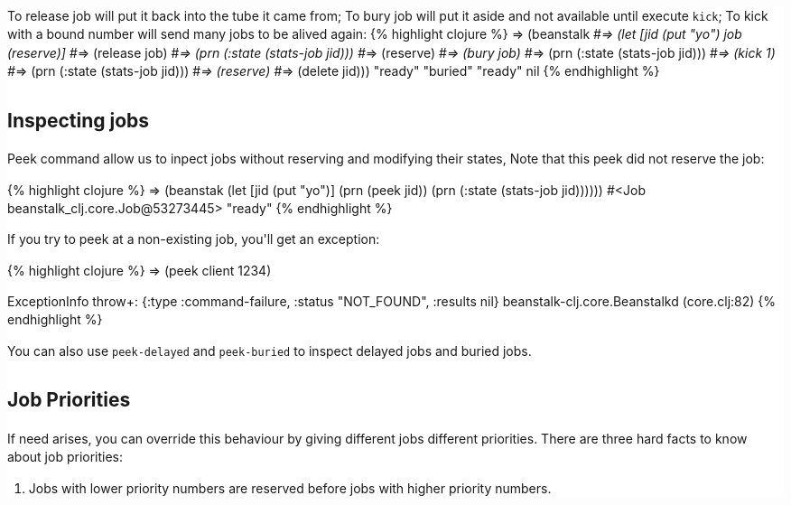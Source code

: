 To release job will put it back into the tube it came from;
To bury job will put it aside and not available until execute `kick`;
To kick with a bound number will send many jobs to be alived again:
{% highlight clojure %}
  => (beanstalk
#_=>  (let [jid (put "yo")  job (reserve)]
#_=>   (release job)
#_=>   (prn (:state (stats-job jid)))
#_=>   (reserve)
#_=>   (bury job)
#_=>   (prn (:state (stats-job jid)))
#_=>   (kick 1)
#_=>   (prn (:state (stats-job jid)))
#_=>   (reserve)
#_=>   (delete jid)))
"ready"
"buried"
"ready"
nil
{% endhighlight %}

Inspecting jobs
---------------

Peek command allow us to inpect jobs without reserving and modifying
their states, Note that this peek did not reserve the job:

{% highlight clojure %}
=> (beanstak
    (let [jid (put "yo")]
     (prn (peek jid))
     (prn (:state (stats-job jid))))))
#<Job beanstalk_clj.core.Job@53273445>
"ready"
{% endhighlight %}

If you try to peek at a non-existing job, you'll get an exception:

{% highlight clojure %}
=> (peek client 1234)

ExceptionInfo throw+: {:type :command-failure, :status "NOT_FOUND", :results nil}  beanstalk-clj.core.Beanstalkd (core.clj:82)
{% endhighlight %}

You can also use `peek-delayed` and `peek-buried` to inspect delayed jobs
and buried jobs.

Job Priorities
--------------

If need arises, you can override this behaviour by giving different jobs
different priorities. There are three hard facts to know about job priorities:

  1. Jobs with lower priority numbers are reserved before jobs with higher
  priority numbers.
